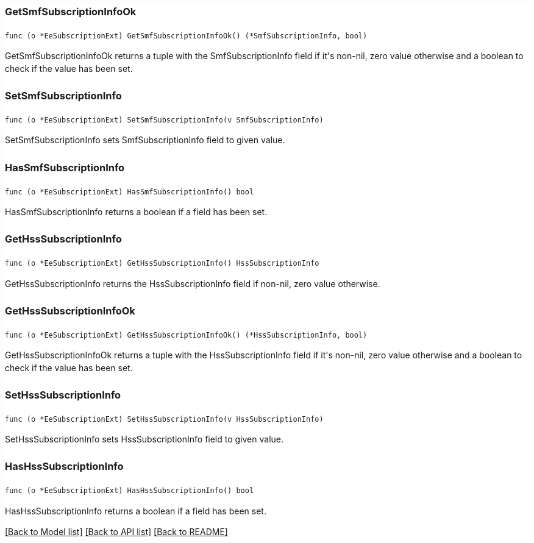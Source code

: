 ### GetSmfSubscriptionInfoOk

`func (o *EeSubscriptionExt) GetSmfSubscriptionInfoOk() (*SmfSubscriptionInfo, bool)`

GetSmfSubscriptionInfoOk returns a tuple with the SmfSubscriptionInfo field if it's non-nil, zero value otherwise
and a boolean to check if the value has been set.

### SetSmfSubscriptionInfo

`func (o *EeSubscriptionExt) SetSmfSubscriptionInfo(v SmfSubscriptionInfo)`

SetSmfSubscriptionInfo sets SmfSubscriptionInfo field to given value.

### HasSmfSubscriptionInfo

`func (o *EeSubscriptionExt) HasSmfSubscriptionInfo() bool`

HasSmfSubscriptionInfo returns a boolean if a field has been set.

### GetHssSubscriptionInfo

`func (o *EeSubscriptionExt) GetHssSubscriptionInfo() HssSubscriptionInfo`

GetHssSubscriptionInfo returns the HssSubscriptionInfo field if non-nil, zero value otherwise.

### GetHssSubscriptionInfoOk

`func (o *EeSubscriptionExt) GetHssSubscriptionInfoOk() (*HssSubscriptionInfo, bool)`

GetHssSubscriptionInfoOk returns a tuple with the HssSubscriptionInfo field if it's non-nil, zero value otherwise
and a boolean to check if the value has been set.

### SetHssSubscriptionInfo

`func (o *EeSubscriptionExt) SetHssSubscriptionInfo(v HssSubscriptionInfo)`

SetHssSubscriptionInfo sets HssSubscriptionInfo field to given value.

### HasHssSubscriptionInfo

`func (o *EeSubscriptionExt) HasHssSubscriptionInfo() bool`

HasHssSubscriptionInfo returns a boolean if a field has been set.


[[Back to Model list]](../README.md#documentation-for-models) [[Back to API list]](../README.md#documentation-for-api-endpoints) [[Back to README]](../README.md)


